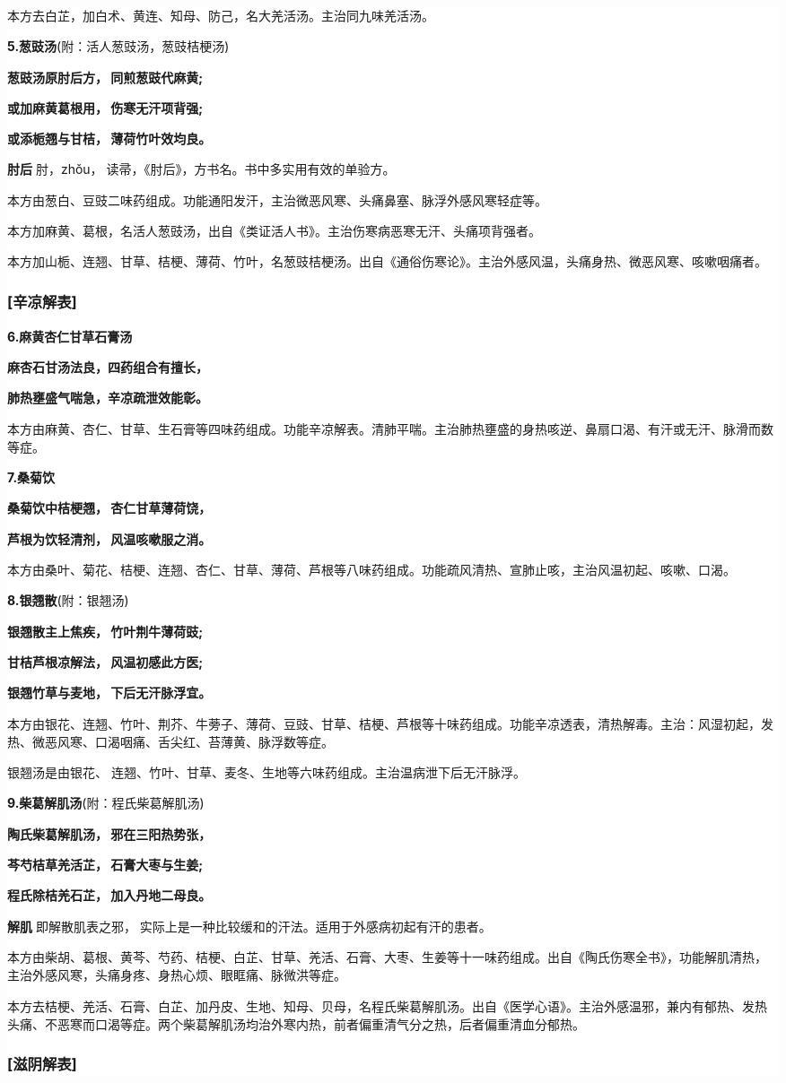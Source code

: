 本方去白芷，加白术、黄连、知母、防己，名大羌活汤。主治同九味羌活汤。

**5.葱豉汤**(附：活人葱豉汤，葱豉桔梗汤)

**葱豉汤原肘后方， 同煎葱豉代麻黄;**

**或加麻黄葛根用， 伤寒无汗项背强;**

**或添栀翘与甘桔， 薄荷竹叶效均良。**

**肘后**  肘，zhǒu， 读帚，《肘后》，方书名。书中多实用有效的单验方。

本方由葱白、豆豉二味药组成。功能通阳发汗，主治微恶风寒、头痛鼻塞、脉浮外感风寒轻症等。

本方加麻黄、葛根，名活人葱豉汤，出自《类证活人书》。主治伤寒病恶寒无汗、头痛项背强者。

本方加山栀、连翘、甘草、桔梗、薄荷、竹叶，名葱豉桔梗汤。出自《通俗伤寒论》。主治外感风温，头痛身热、微恶风寒、咳嗽咽痛者。

### [**辛凉解表**]

**6.麻黄杏仁甘草石膏汤**

**麻杏石甘汤法良，四药组合有擅长，**

**肺热壅盛气喘急，辛凉疏泄效能彰。**

本方由麻黄、杏仁、甘草、生石膏等四味药组成。功能辛凉解表。清肺平喘。主治肺热壅盛的身热咳逆、鼻扇口渴、有汗或无汗、脉滑而数等症。

**7.桑菊饮**

**桑菊饮中桔梗翘， 杏仁甘草薄荷饶，**

**芦根为饮轻清剂， 风温咳嗽服之消。**

本方由桑叶、菊花、桔梗、连翘、杏仁、甘草、薄荷、芦根等八味药组成。功能疏风清热、宣肺止咳，主治风温初起、咳嗽、口渴。

**8.银翘散**(附：银翘汤)

**银翘散主上焦疾， 竹叶荆牛薄荷豉;**

**甘桔芦根凉解法， 风温初感此方医;**

**银翘竹草与麦地， 下后无汗脉浮宜。**

本方由银花、连翘、竹叶、荆芥、牛蒡子、薄荷、豆豉、甘草、桔梗、芦根等十味药组成。功能辛凉透表，清热解毒。主治：风湿初起，发热、微恶风寒、口渴咽痛、舌尖红、苔薄黄、脉浮数等症。

银翘汤是由银花、 连翘、竹叶、甘草、麦冬、生地等六味药组成。主治温病泄下后无汗脉浮。

**9.柴葛解肌汤**(附：程氏柴葛解肌汤)

**陶氏柴葛解肌汤， 邪在三阳热势张，**

**芩芍桔草羌活芷， 石膏大枣与生姜;**

**程氏除桔羌石芷， 加入丹地二母良。**

**解肌**  即解散肌表之邪， 实际上是一种比较缓和的汗法。适用于外感病初起有汗的患者。

本方由柴胡、葛根、黄芩、芍药、桔梗、白芷、甘草、羌活、石膏、大枣、生姜等十一味药组成。出自《陶氏伤寒全书》，功能解肌清热，主治外感风寒，头痛身疼、身热心烦、眼眶痛、脉微洪等症。

本方去桔梗、羌活、石膏、白芷、加丹皮、生地、知母、贝母，名程氏柴葛解肌汤。出自《医学心语》。主治外感温邪，兼内有郁热、发热头痛、不恶寒而口渴等症。两个柴葛解肌汤均治外寒内热，前者偏重清气分之热，后者偏重清血分郁热。

### [**滋阴解表**]
